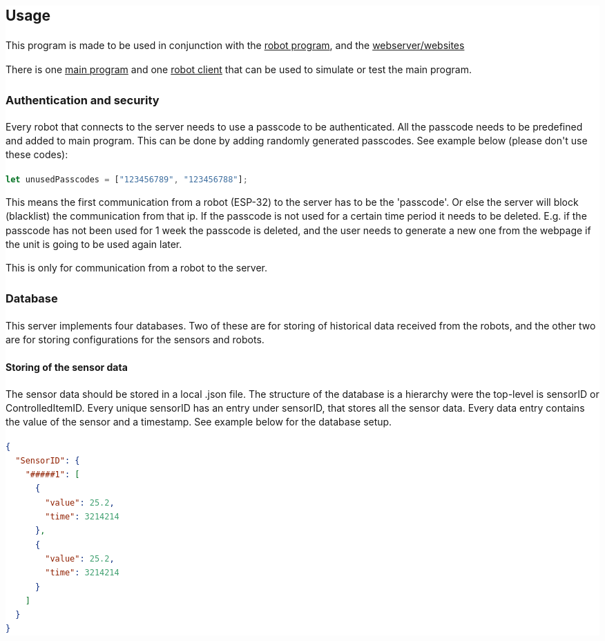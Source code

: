 ## Usage

This program is made to be used in conjunction with the [robot program](https://github.com/datakom10030/ESP32Client),
and the [webserver/websites](https://github.com/datakom10030/webserver)

There is one [main program](src/index.js) and one [robot client](src/JSClient.js) that can be used to simulate or test
the main program.

### Authentication and security

Every robot that connects to the server needs to use a passcode to be authenticated. All the passcode needs to be
predefined and added to main program. This can be done by adding randomly generated passcodes. See example below (please
don't use these codes):

```JavaScript
let unusedPasscodes = ["123456789", "123456788"];   
```

This means the first communication from a robot (ESP-32) to the server has to be the 'passcode'. Or else the server will
block (blacklist) the communication from that ip. If the passcode is not used for a certain time period it needs to be
deleted. E.g. if the passcode has not been used for 1 week the passcode is deleted, and the user needs to generate a new
one from the webpage if the unit is going to be used again later.

This is only for communication from a robot to the server.

### Database

This server implements four databases. Two of these are for storing of historical data received from the robots, and the
other two are for storing configurations for the sensors and robots.

#### Storing of the sensor data

The sensor data should be stored in a local .json file. The structure of the database is a hierarchy were the top-level
is sensorID or ControlledItemID. Every unique sensorID has an entry under sensorID, that stores all the sensor data.
Every data entry contains the value of the sensor and a timestamp. See example below for the database setup.

```JSON
{
  "SensorID": {
    "#####1": [
      {
        "value": 25.2,
        "time": 3214214
      },
      {
        "value": 25.2,
        "time": 3214214
      }
    ]
  }
}
```
